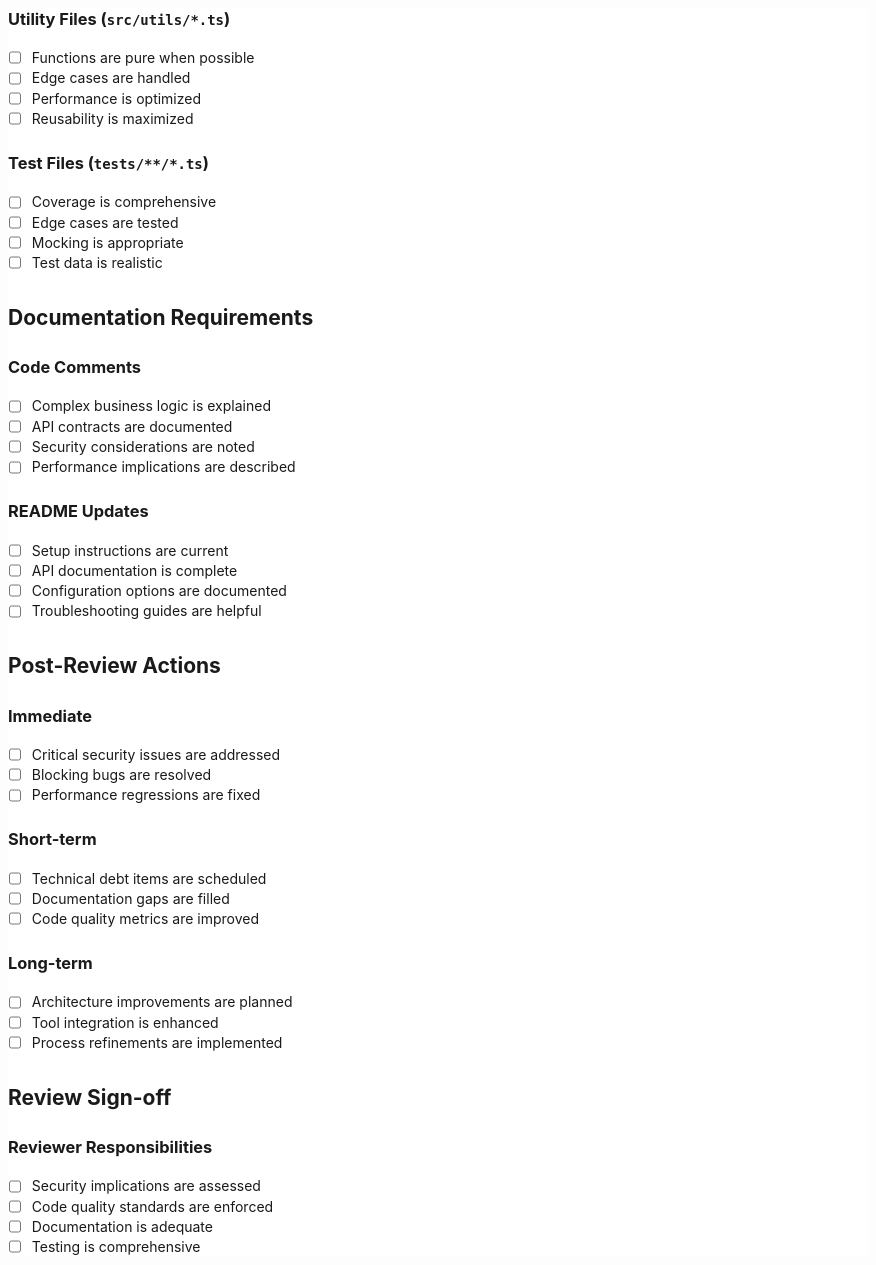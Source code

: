 ### Utility Files (`src/utils/*.ts`)
- [ ] Functions are pure when possible
- [ ] Edge cases are handled
- [ ] Performance is optimized
- [ ] Reusability is maximized

### Test Files (`tests/**/*.ts`)
- [ ] Coverage is comprehensive
- [ ] Edge cases are tested
- [ ] Mocking is appropriate
- [ ] Test data is realistic

## Documentation Requirements

### Code Comments
- [ ] Complex business logic is explained
- [ ] API contracts are documented
- [ ] Security considerations are noted
- [ ] Performance implications are described

### README Updates
- [ ] Setup instructions are current
- [ ] API documentation is complete
- [ ] Configuration options are documented
- [ ] Troubleshooting guides are helpful

## Post-Review Actions

### Immediate
- [ ] Critical security issues are addressed
- [ ] Blocking bugs are resolved
- [ ] Performance regressions are fixed

### Short-term
- [ ] Technical debt items are scheduled
- [ ] Documentation gaps are filled
- [ ] Code quality metrics are improved

### Long-term
- [ ] Architecture improvements are planned
- [ ] Tool integration is enhanced
- [ ] Process refinements are implemented

## Review Sign-off

### Reviewer Responsibilities
- [ ] Security implications are assessed
- [ ] Code quality standards are enforced
- [ ] Documentation is adequate
- [ ] Testing is comprehensive
